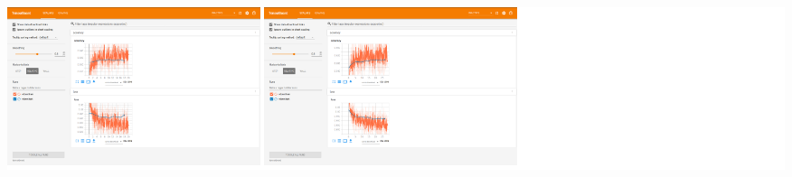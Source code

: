 <img src="visualization/amazon_review_full_depth_9.png" width="280"> <img src="visualization/amazon_review_full_depth_17.png" width="280">